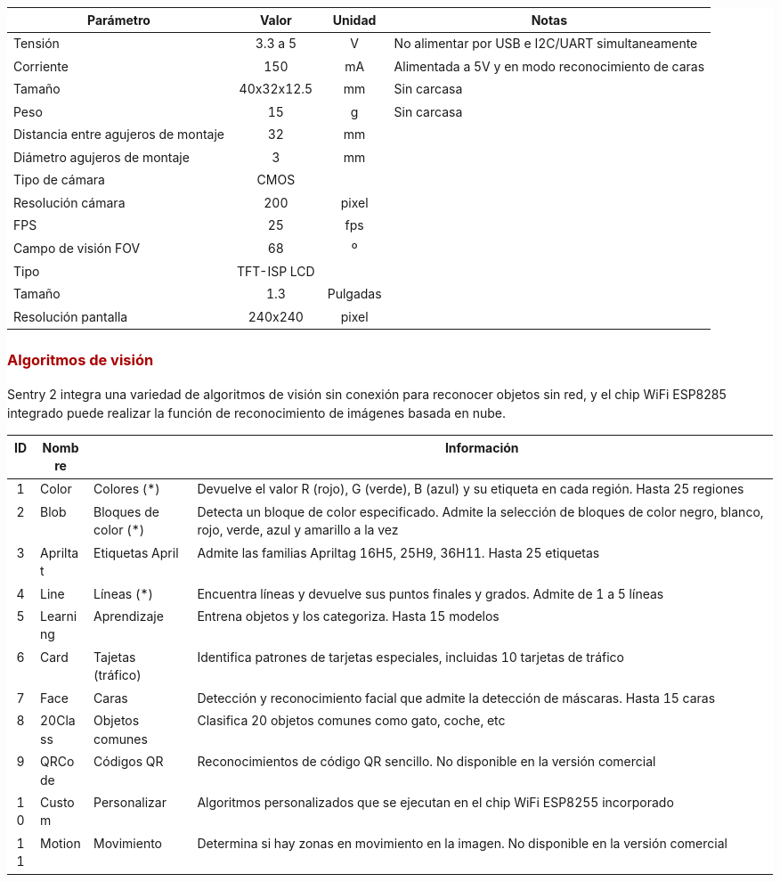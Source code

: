 |Parámetro|Valor|Unidad|Notas|
|---|:-:|:-:|---|
|Tensión|3.3 a 5|V|No alimentar por USB e I2C/UART simultaneamente|
|Corriente|150|mA|Alimentada a 5V y en modo reconocimiento de caras|
|Tamaño|40x32x12.5|mm|Sin carcasa|
|Peso|15|g|Sin carcasa|
|Distancia entre agujeros de montaje|32|mm||
|Diámetro agujeros de montaje|3|mm||
|Tipo de cámara|CMOS|||
|Resolución cámara|200|pixel||
|FPS|25|fps||
|Campo de visión FOV|68|º||
|Tipo|TFT-ISP LCD|||
|Tamaño|1.3|Pulgadas||
|Resolución pantalla|240x240|pixel||

### <FONT COLOR=#AA0000>Algoritmos de visión</font>
Sentry 2 integra una variedad de algoritmos de visión sin conexión para reconocer objetos sin red, y el chip WiFi ESP8285 integrado puede realizar la función de reconocimiento de imágenes basada en nube.

|ID|Nombre| |Información|
|:-:|---|---|---|
|1|Color|Colores (*)|Devuelve el valor R (rojo), G (verde), B (azul) y su etiqueta en cada región. Hasta 25 regiones|
|2|Blob|Bloques de color (*)|Detecta un bloque de color especificado. Admite la selección de bloques de color negro, blanco, rojo, verde, azul y amarillo a la vez|
|3|Apriltat|Etiquetas April|Admite las familias Apriltag 16H5, 25H9, 36H11. Hasta 25 etiquetas|
|4|Line|Líneas (*)|Encuentra líneas y devuelve sus puntos finales y grados. Admite de 1 a 5 líneas|
|5|Learning|Aprendizaje|Entrena objetos y los categoriza. Hasta 15 modelos|
|6|Card|Tajetas (tráfico)|Identifica patrones de tarjetas especiales, incluidas 10 tarjetas de tráfico|
|7|Face|Caras|Detección y reconocimiento facial que admite la detección de máscaras. Hasta 15 caras|
|8|20Class|Objetos comunes|Clasifica 20 objetos comunes como gato, coche, etc|
|9|QRCode|Códigos QR|Reconocimientos de código QR sencillo. No disponible en la versión comercial|
|10|Custom|Personalizar|Algoritmos personalizados que se ejecutan en el chip WiFi ESP8255 incorporado|
|11|Motion|Movimiento|Determina si hay zonas en movimiento en la imagen. No disponible en la versión comercial|
